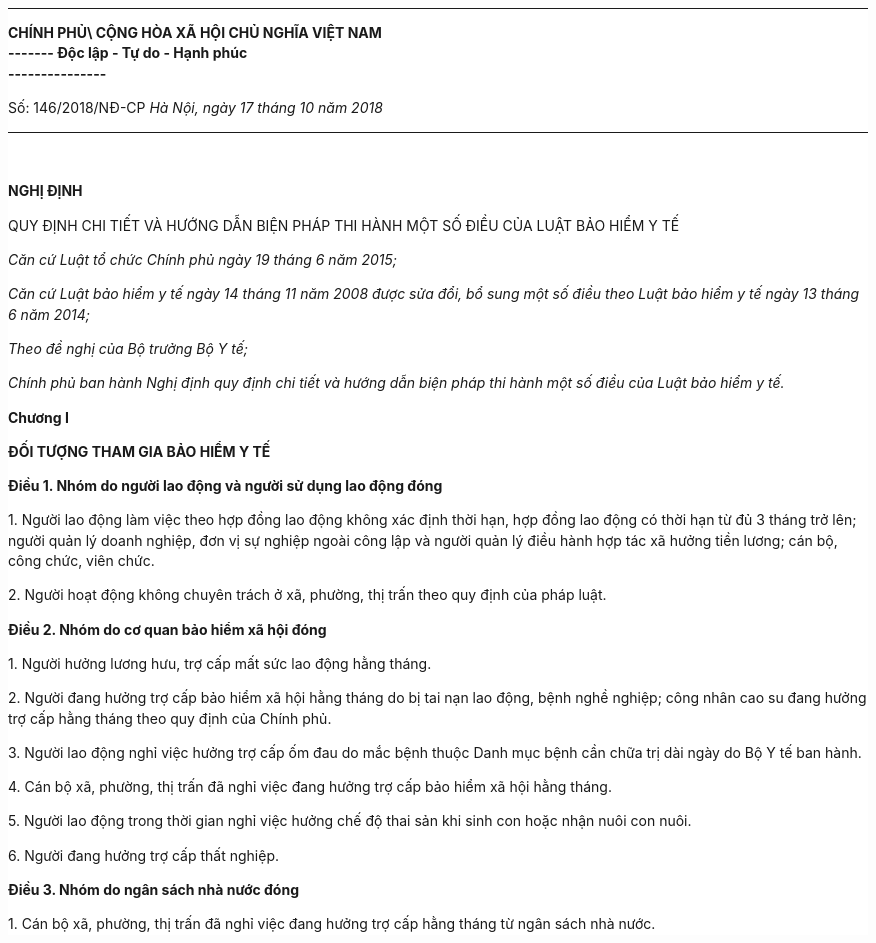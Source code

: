   -------------------- ---------------------------------------
  **CHÍNH PHỦ\         **CỘNG HÒA XÃ HỘI CHỦ NGHĨA VIỆT NAM\
  \-\-\-\-\-\--**      Độc lập - Tự do - Hạnh phúc\
                       \-\-\-\-\-\-\-\-\-\-\-\-\-\--**

  Số: 146/2018/NĐ-CP   *Hà Nội, ngày 17 tháng 10 năm 2018*
  -------------------- ---------------------------------------

 

**NGHỊ ĐỊNH**

QUY ĐỊNH CHI TIẾT VÀ HƯỚNG DẪN BIỆN PHÁP THI HÀNH MỘT SỐ ĐIỀU CỦA LUẬT
BẢO HIỂM Y TẾ

*Căn cứ Luật tổ chức Chính phủ ngày 19 tháng 6 năm 2015;*

*Căn cứ Luật bảo hiểm y tế ngày 14 tháng 11 năm 2008 được sửa đổi, bổ
sung một số điều theo Luật bảo hiểm y tế ngày 13 tháng 6 năm 2014;*

*Theo đề nghị của Bộ trưởng Bộ Y tế;*

*Chính phủ ban hành Nghị định quy định chi tiết và hướng dẫn biện pháp
thi hành một số điều của Luật bảo hiểm y tế.*

**Chương I**

**ĐỐI TƯỢNG THAM GIA BẢO HIỂM Y TẾ**

**Điều 1. Nhóm do người lao động và người sử dụng lao động đóng**

1\. Người lao động làm việc theo hợp đồng lao động không xác định thời
hạn, hợp đồng lao động có thời hạn từ đủ 3 tháng trở lên; người quản lý
doanh nghiệp, đơn vị sự nghiệp ngoài công lập và người quản lý điều hành
hợp tác xã hưởng tiền lương; cán bộ, công chức, viên chức.

2\. Người hoạt động không chuyên trách ở xã, phường, thị trấn theo quy
định của pháp luật.

**Điều 2. Nhóm do cơ quan bảo hiểm xã hội đóng**

1\. Người hưởng lương hưu, trợ cấp mất sức lao động hằng tháng.

2\. Người đang hưởng trợ cấp bảo hiểm xã hội hằng tháng do bị tai nạn lao
động, bệnh nghề nghiệp; công nhân cao su đang hưởng trợ cấp hằng tháng
theo quy định của Chính phủ.

3\. Người lao động nghỉ việc hưởng trợ cấp ốm đau do mắc bệnh thuộc Danh
mục bệnh cần chữa trị dài ngày do Bộ Y tế ban hành.

4\. Cán bộ xã, phường, thị trấn đã nghỉ việc đang hưởng trợ cấp bảo hiểm
xã hội hằng tháng.

5\. Người lao động trong thời gian nghỉ việc hưởng chế độ thai sản khi
sinh con hoặc nhận nuôi con nuôi.

6\. Người đang hưởng trợ cấp thất nghiệp.

**Điều 3. Nhóm do ngân sách nhà nước đóng**

1\. Cán bộ xã, phường, thị trấn đã nghỉ việc đang hưởng trợ cấp hằng
tháng từ ngân sách nhà nước.
